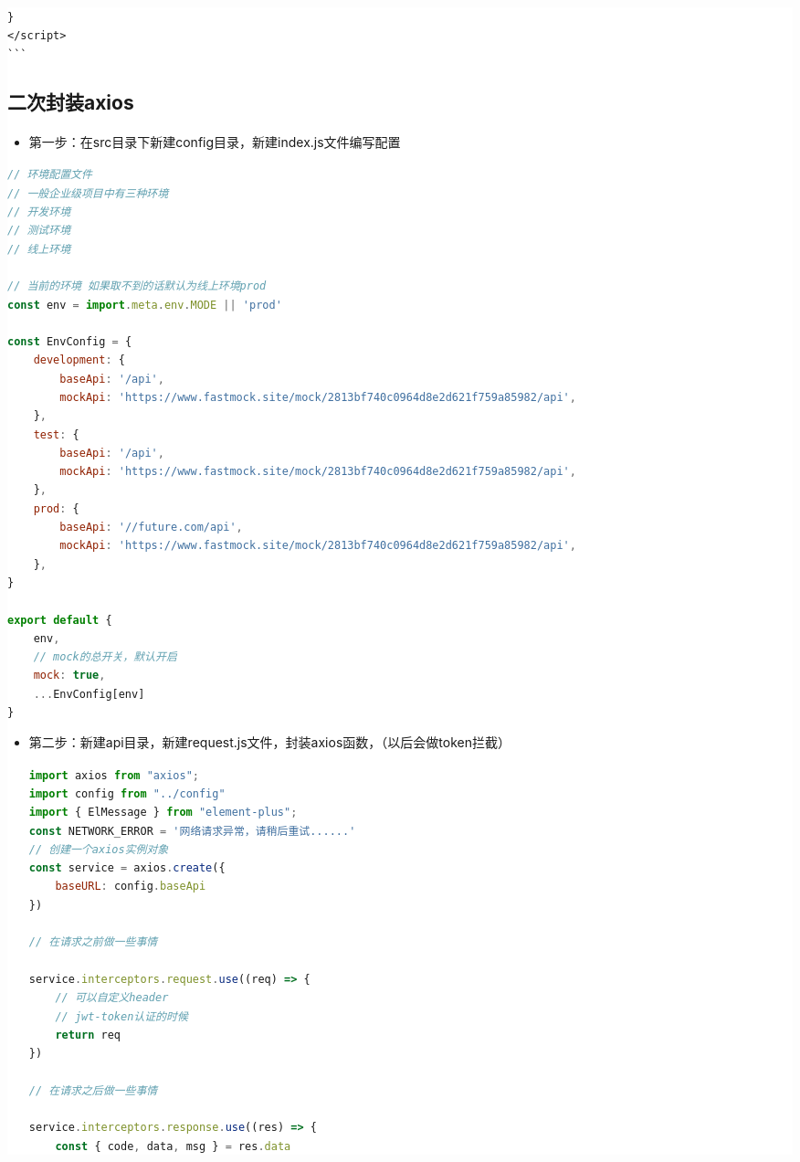     }
    </script>
    ```

## 二次封装axios

-  第一步：在src目录下新建config目录，新建index.js文件编写配置

  ```js
  // 环境配置文件
  // 一般企业级项目中有三种环境
  // 开发环境
  // 测试环境
  // 线上环境
  
  // 当前的环境 如果取不到的话默认为线上环境prod
  const env = import.meta.env.MODE || 'prod'
  
  const EnvConfig = {
      development: {
          baseApi: '/api',
          mockApi: 'https://www.fastmock.site/mock/2813bf740c0964d8e2d621f759a85982/api',
      },
      test: {
          baseApi: '/api',
          mockApi: 'https://www.fastmock.site/mock/2813bf740c0964d8e2d621f759a85982/api',
      },
      prod: {
          baseApi: '//future.com/api',
          mockApi: 'https://www.fastmock.site/mock/2813bf740c0964d8e2d621f759a85982/api',
      },
  }
  
  export default {
      env,
      // mock的总开关，默认开启
      mock: true,
      ...EnvConfig[env]
  }
  ```

- 第二步：新建api目录，新建request.js文件，封装axios函数，（以后会做token拦截）

  ```js
  import axios from "axios";
  import config from "../config"
  import { ElMessage } from "element-plus";
  const NETWORK_ERROR = '网络请求异常，请稍后重试......'
  // 创建一个axios实例对象
  const service = axios.create({
      baseURL: config.baseApi
  })
  
  // 在请求之前做一些事情
  
  service.interceptors.request.use((req) => {
      // 可以自定义header
      // jwt-token认证的时候
      return req
  })
  
  // 在请求之后做一些事情
  
  service.interceptors.response.use((res) => {
      const { code, data, msg } = res.data
  ```